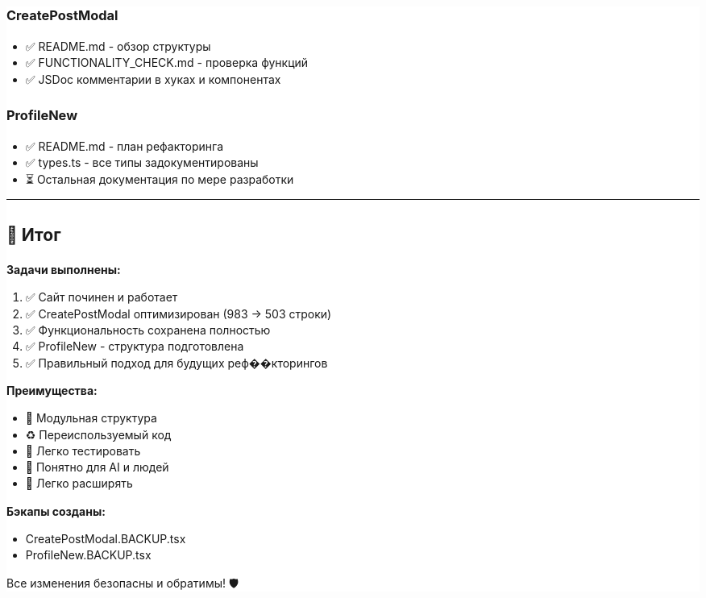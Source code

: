 ### CreatePostModal
- ✅ README.md - обзор структуры
- ✅ FUNCTIONALITY_CHECK.md - проверка функций
- ✅ JSDoc комментарии в хуках и компонентах

### ProfileNew
- ✅ README.md - план рефакторинга
- ✅ types.ts - все типы задокументированы
- ⏳ Остальная документация по мере разработки

---

## 🎉 Итог

**Задачи выполнены:**
1. ✅ Сайт починен и работает
2. ✅ CreatePostModal оптимизирован (983 → 503 строки)
3. ✅ Функциональность сохранена полностью
4. ✅ ProfileNew - структура подготовлена
5. ✅ Правильный подход для будущих реф��кторингов

**Преимущества:**
- 🎯 Модульная структура
- ♻️ Переиспользуемый код
- 🧪 Легко тестировать
- 📖 Понятно для AI и людей
- 🚀 Легко расширять

**Бэкапы созданы:**
- CreatePostModal.BACKUP.tsx
- ProfileNew.BACKUP.tsx

Все изменения безопасны и обратимы! 🛡️
